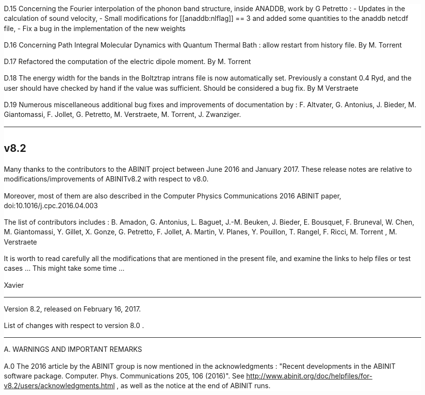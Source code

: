 D.15 Concerning  the Fourier interpolation of the phonon band structure,
     inside ANADDB, work by G Petretto :
     - Updates in the calculation of sound velocity, 
     - Small modifications for [[anaddb:nlflag]] == 3 and added some quantities to the anaddb netcdf file,
     - Fix a bug in the implementation of the new weights

D.16 Concerning Path Integral Molecular Dynamics with Quantum Thermal Bath :
     allow restart from history file.
     By M. Torrent

D.17 Refactored the computation of the electric dipole moment.
     By M. Torrent

D.18 The energy width for the bands in the Boltztrap intrans file is now automatically set.
     Previously a constant 0.4 Ryd, and the user should have checked by hand if
     the value was sufficient. Should be considered a bug fix.
     By M Verstraete

D.19 Numerous miscellaneous additional bug fixes and improvements of documentation by :
     F. Altvater, G. Antonius, J. Bieder, M. Giantomassi, F. Jollet, 
     G. Petretto, M. Verstraete, M. Torrent, J. Zwanziger. 

* * *

## v8.2
    
Many thanks to the contributors to the ABINIT project between
June 2016 and January 2017. These release notes
are relative to modifications/improvements of ABINITv8.2 with respect to v8.0.

Moreover, most of them are also described in the Computer Physics Communications 2016 ABINIT paper, 
doi:10.1016/j.cpc.2016.04.003
    
The list of contributors includes :
B. Amadon, G. Antonius, L. Baguet, J.-M. Beuken, J. Bieder, E. Bousquet, F. Bruneval,
W. Chen, M. Giantomassi, Y. Gillet, X. Gonze, G. Petretto, F. Jollet, A. Martin,
V. Planes, Y. Pouillon, T. Rangel, F. Ricci, M. Torrent , M. Verstraete

It is worth to read carefully all the modifications that are mentioned in the present file,
and examine the links to help files or test cases ...
This might take some time ...

Xavier

* * *

Version 8.2, released on February 16, 2017.

List of changes with respect to version 8.0 .

* * *

A.  WARNINGS AND IMPORTANT REMARKS

A.0 The 2016 article by the ABINIT group is now mentioned in the acknowledgments :
    "Recent developments in the ABINIT software package. 
    Computer. Phys. Communications 205, 106 (2016)".
    See http://www.abinit.org/doc/helpfiles/for-v8.2/users/acknowledgments.html , as well as
    the notice at the end of ABINIT runs.
   